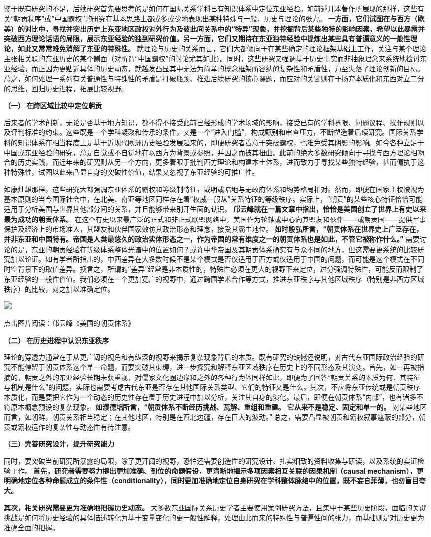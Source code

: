   

鉴于既有研究的不足，后续研究首先要思考的是如何在国际关系学科已有知识体系中定位东亚经验。如前述几本著作所展现的那样，这些有关“朝贡秩序”或”中国霸权”的研究在基本思路上都或多或少地表现出某种特殊与一般、历史与理论的张力。
**一方面，它们试图在与西方（欧美）的对比中，寻找并突出历史上东亚地区政权对外行为及彼此间关系中的“特异”现象，并挖掘背后某些独特的影响因素，希望以此暴露并突破西方理论话语的局限，展示东亚经验的独到研究价值。另一方面，它们又期待在东亚独特经验中提炼出某些具有普逼意义的一般性理论，如此又常常难免消解了东亚的特殊性。**
就理论与历史的关系而言，它们大都倾向于在某些确定的理论框架基础上工作，关注与某个理论主张相关联的东亚历史的某个侧面（对所谓“中国霸权”的讨论尤其如此）。同时，这些研究又强调基于历史事实而非抽象理念来系统地检讨东亚经验，而正因为更贴近具体的历史动态，就越发凸显其中无法为简单的概念框架所容纳的复杂性和矛盾性，乃至失落了理论创新的目标。总之，如何处理一系列有关普通性与特殊性的矛盾是打破瓶颈、推进后续研究的核心课题，而应对的关键则在于扬弃本质化和东西对立二分的思维，回归历史进程，拓展比较视野。

  

 **（一） 在跨区域比较中定位朝贡**

  

后来者的学术创新，无论是否基于地方知识，都不得不接受此前已经形成的学术场域的影响，接受已有的学科界限、问题议程、操作规则以及评判标准的约束。这些既是一个学科凝聚和传承的条件，又是一个“进入门槛”，构成甄别和审查压力，不断塑造着后续研究。国际关系学科的知识体系在相当程度上是基于近现代欧洲历史经验发展起来的，即便研究者着意于突破霸权，也难免受其阴影的影响。如今各种立足于中国或东亚经验的研究，总是自觉或不自觉地在以西方为背景或参照，并因之而被其扭曲。此前的绝大多数研究倾向于寻找与西方理论相吻合的历史实践，而近年来的研究则从另一个方向，更多着眼于批判西方理论和构建本土体系，进而致力于寻找某些独特经验，甚而偏执于这种特殊性，试图以此来凸显自身的突破性价值，结果又忽视了东亚经验的可推广性。

  

如康灿雄那样，这些研究大都强调东亚体系的霸权和等级制特征，或明或暗地与无政府体系和均势格局相对。然而，即便在国家主权被视为基本原则的当今国际社会中，在北美、南亚等地区同样存在着“权威一服从”关系特征的等级秩序。实际上，“朝贡”的某些核心特征恰恰可能适用于分析美国与世界其他部分间的关系，并且能够带来别开生面的认识。
**邝云峰就在一篇文章中指出，恰恰是美国创立了世界上有史以来最为成功的朝贡体系。**
在这个有史以来最广泛的正式和非正式联盟网络中，美国作为轮轴或中心向其盟友和伙伴——或朝贡国——提供军事保护及经济上的市场准人，其盟友和伙伴国家效仿其政治形态和理念，接受其霸主地位。
**如时殷弘所言，“朝贡体系在世界史上广泛存在，并非东亚和中国特有。帝国是人类最悠久的政治实体形态之一，作为帝国的常有维度之一的朝贡体系也是如此，不管它被称作什么。”**
需要讨论的是，东亚的朝贡经验在等级体系整体光谱中的位置如何？或许中华帝国及其朝贡体系确实有与众不同的地方，但这需要更系统的比较研究加以论证。如有学者所指出的，中西差异在大多数时候不是某个模式是否仅适用于西方或仅适用于中国的问题，而可能是这个模式在不同时空背景下的取值差异。换言之，所谓的“差异”经常是非本质性的，特殊性必须在更大的视野下来定位，过分强调特殊性，可能反而限制了东亚经验的一般性价值。我们必须在一个更加宽广的视野中，通过跨国学术合作等方式，推进东亚秩序与其他区域秩序（特别是非西方区域秩序）的比较，对之加以准确定位。

  

[![](/images/315/6.png)](https://mp.weixin.qq.com/s?__biz=MzIwOTYzMTIyNQ==&mid=2247501727&idx=1&sn=e402758d536f52b89a9907fe0ec0eca7&chksm=97726509a005ec1f3f73a1e06c5ea98c0279fbd397c32e7d0728d43acbe69e47ca0479092e8c&scene=21#wechat_redirect)

点击图片阅读：邝云峰《美国的朝贡体系》

  

 **（二） 在历史进程中认识东亚秩序**

理论的穿透力通常在于从更广阔的视角和有纵深的视野来揭示复杂现象背后的本质。既有研究的缺憾还说明，对古代东亚国际政治经验的研究不能停留于朝贡体系这个单一命题，而要突破其束缚，进一步探究和解释东亚区域秩序在历史上的不同形态及其演变。首先，如一再被指摘的，朝贡之外的东亚经验长期未获重视，对儒家文化圈边缘和之外的各种行为体同样如此。即便为了回答“朝贡关系的本质为何、其特征与机制是什么”的问题，实际也需要考虑古代东亚是否存在其他国际关系类型、它们的特征又是什么。其次，不应将东亚传统或是朝贡秩序本质化，而是要把它作为一个动态的历史性存在置于历史进程中加以分析，关注其自身的演化。最后，即便在朝贡体系“内部”，也有诸多不符原本概念预设的复杂现象。
**如濮德培所言，“朝贡体系不断经历挑战、瓦解、重组和重建。** **它从来不是稳定、固定和单一的。**
对某些地区而言，如朝鲜，朝贡关系相当稳定；在其他地区，特别是在西北边疆，存在巨大的波动。”
总之，需要凸显被朝贡和霸权叙事遮蔽的部分，朝贡或霸权运作的复杂性与动态性有待注意。

**（三）完善研究设计，提升研究能力**

同时，要突破当前研究所暴露的局限，除了更开阔的视野，恐怕还需要创造性的研究设计、扎实细致的资料收集与研读，以及系统的实证检验工作。
**首先，研究者需要努力提出更加准确、到位的命题假设，更清晰地揭示多项因素相互关联的因果机制（causal
mechanism），更明确地定位各种命题成立的条件性（conditionality），同时更加准确地定位自身研究在学科整体脉络中的位置，既不妄自菲薄，也勿盲目夸大。**

**其次，相关研究需要更为准确地把握历史动态。**
大多数东亚国际关系历史学者主要使用案例研究方法，且集中于某些历史阶段，面临的关键挑战是如何将历史经验的具体描述转化为基于变量变化的更一般性解释，处理由此而来的特殊性与普遍性间的张力，而基础则是对历史更为准确全面的把握。
